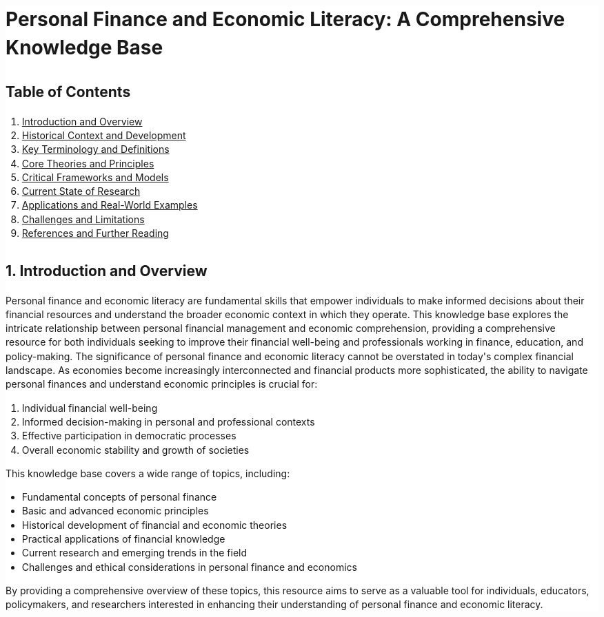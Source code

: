 # Personal Finance and Economic Literacy: A Comprehensive Knowledge Base

## Table of Contents

1. [Introduction and Overview](#introduction-and-overview)
2. [Historical Context and Development](#historical-context-and-development)
3. [Key Terminology and Definitions](#key-terminology-and-definitions)
4. [Core Theories and Principles](#core-theories-and-principles)
5. [Critical Frameworks and Models](#critical-frameworks-and-models)
6. [Current State of Research](#current-state-of-research)
7. [Applications and Real-World Examples](#applications-and-real-world-examples)
8. [Challenges and Limitations](#challenges-and-limitations)
9. [References and Further Reading](#references-and-further-reading)

## 1. Introduction and Overview

<introduction>
Personal finance and economic literacy are fundamental skills that empower individuals to make informed decisions about their financial resources and understand the broader economic context in which they operate. This knowledge base explores the intricate relationship between personal financial management and economic comprehension, providing a comprehensive resource for both individuals seeking to improve their financial well-being and professionals working in finance, education, and policy-making.
</introduction>

<significance>
The significance of personal finance and economic literacy cannot be overstated in today's complex financial landscape. As economies become increasingly interconnected and financial products more sophisticated, the ability to navigate personal finances and understand economic principles is crucial for:

1. Individual financial well-being
2. Informed decision-making in personal and professional contexts
3. Effective participation in democratic processes
4. Overall economic stability and growth of societies
</significance>

<scope>
This knowledge base covers a wide range of topics, including:

- Fundamental concepts of personal finance
- Basic and advanced economic principles
- Historical development of financial and economic theories
- Practical applications of financial knowledge
- Current research and emerging trends in the field
- Challenges and ethical considerations in personal finance and economics
</scope>

By providing a comprehensive overview of these topics, this resource aims to serve as a valuable tool for individuals, educators, policymakers, and researchers interested in enhancing their understanding of personal finance and economic literacy.

